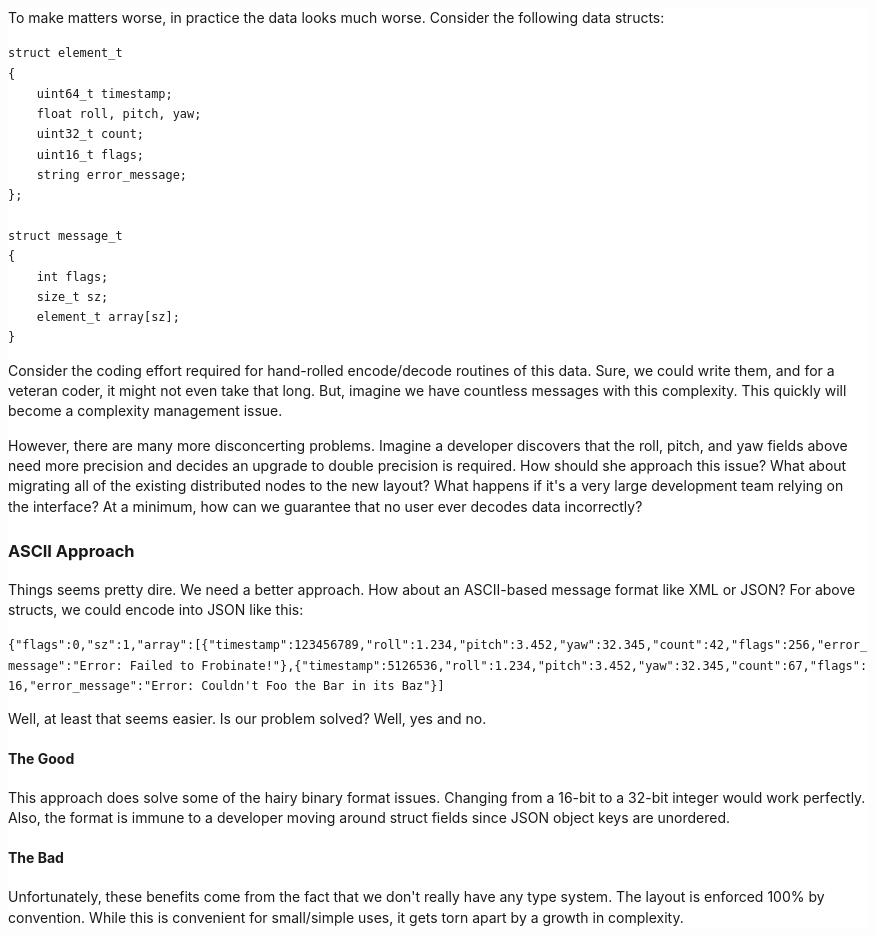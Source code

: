 To make matters worse, in practice the data looks much worse. Consider the following data structs:

    struct element_t
    {
        uint64_t timestamp;
        float roll, pitch, yaw;
        uint32_t count;
        uint16_t flags;
        string error_message;
    };

    struct message_t
    {
        int flags;
        size_t sz;
        element_t array[sz];
    }

Consider the coding effort required for hand-rolled encode/decode routines of this data.
Sure, we could write them, and for a veteran coder, it might not even take that long.
But, imagine we have countless messages with this complexity. This quickly will become
a complexity management issue.

However, there are many more disconcerting problems. Imagine a developer discovers that
the roll, pitch, and yaw fields above need more precision and decides an upgrade to
double precision is required. How should she approach this issue? What about migrating
all of the existing distributed nodes to the new layout? What happens if it's a very
large development team relying on the interface? At a minimum, how can we guarantee
that no user ever decodes data incorrectly?

### ASCII Approach

Things seems pretty dire. We need a better approach. How about an ASCII-based message format like XML or JSON?
For above structs, we could encode into JSON like this:

    {"flags":0,"sz":1,"array":[{"timestamp":123456789,"roll":1.234,"pitch":3.452,"yaw":32.345,"count":42,"flags":256,"error_message":"Error: Failed to Frobinate!"},{"timestamp":5126536,"roll":1.234,"pitch":3.452,"yaw":32.345,"count":67,"flags":16,"error_message":"Error: Couldn't Foo the Bar in its Baz"}]

Well, at least that seems easier. Is our problem solved? Well, yes and no.

#### The Good

This approach does solve some of the hairy binary format issues. Changing from a 16-bit to a 32-bit integer would work perfectly.
Also, the format is immune to a developer moving around struct fields since JSON object keys are unordered.

#### The Bad

Unfortunately, these benefits come from the fact that we don't really have any type system. The layout is enforced 100% by
convention. While this is convenient for small/simple uses, it gets torn apart by a growth in complexity.
